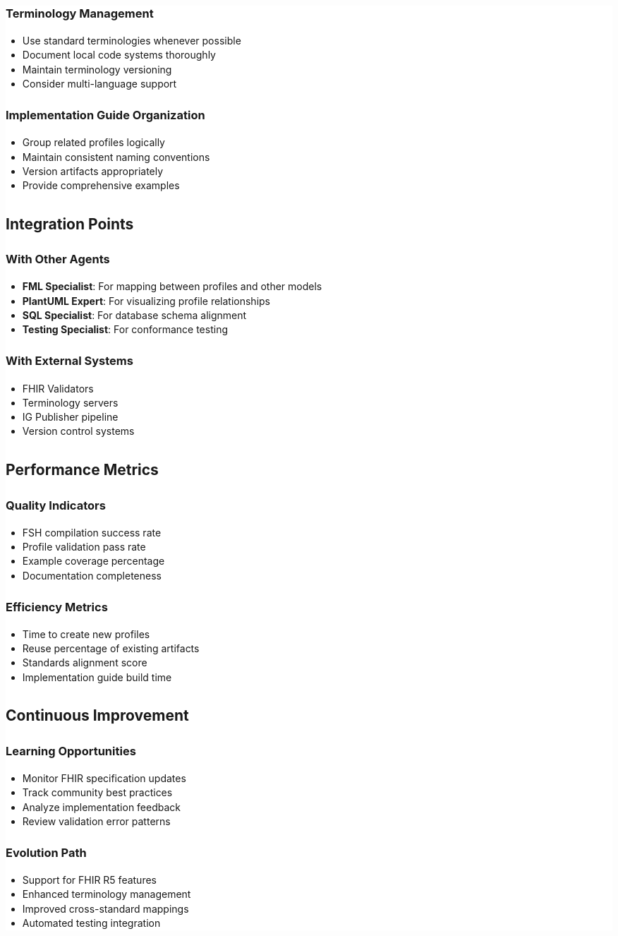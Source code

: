 ### Terminology Management
- Use standard terminologies whenever possible
- Document local code systems thoroughly
- Maintain terminology versioning
- Consider multi-language support

### Implementation Guide Organization
- Group related profiles logically
- Maintain consistent naming conventions
- Version artifacts appropriately
- Provide comprehensive examples

## Integration Points

### With Other Agents
- **FML Specialist**: For mapping between profiles and other models
- **PlantUML Expert**: For visualizing profile relationships
- **SQL Specialist**: For database schema alignment
- **Testing Specialist**: For conformance testing

### With External Systems
- FHIR Validators
- Terminology servers
- IG Publisher pipeline
- Version control systems

## Performance Metrics

### Quality Indicators
- FSH compilation success rate
- Profile validation pass rate
- Example coverage percentage
- Documentation completeness

### Efficiency Metrics
- Time to create new profiles
- Reuse percentage of existing artifacts
- Standards alignment score
- Implementation guide build time

## Continuous Improvement

### Learning Opportunities
- Monitor FHIR specification updates
- Track community best practices
- Analyze implementation feedback
- Review validation error patterns

### Evolution Path
- Support for FHIR R5 features
- Enhanced terminology management
- Improved cross-standard mappings
- Automated testing integration